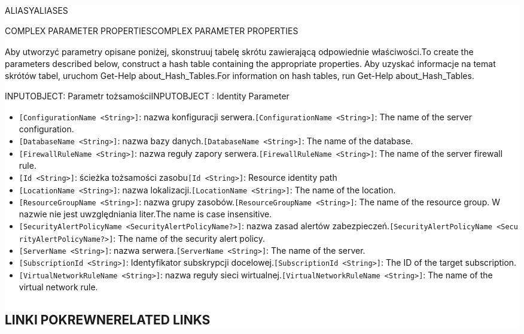 <span data-ttu-id="d60a4-137">ALIASY</span><span class="sxs-lookup"><span data-stu-id="d60a4-137">ALIASES</span></span>

<span data-ttu-id="d60a4-138">COMPLEX PARAMETER PROPERTIES</span><span class="sxs-lookup"><span data-stu-id="d60a4-138">COMPLEX PARAMETER PROPERTIES</span></span>

<span data-ttu-id="d60a4-139">Aby utworzyć parametry opisane poniżej, skonstruuj tabelę skrótu zawierającą odpowiednie właściwości.</span><span class="sxs-lookup"><span data-stu-id="d60a4-139">To create the parameters described below, construct a hash table containing the appropriate properties.</span></span> <span data-ttu-id="d60a4-140">Aby uzyskać informacje na temat skrótów tabel, uruchom Get-Help about_Hash_Tables.</span><span class="sxs-lookup"><span data-stu-id="d60a4-140">For information on hash tables, run Get-Help about_Hash_Tables.</span></span>


<span data-ttu-id="d60a4-141">INPUTOBJECT: <IPostgreSqlIdentity> Parametr tożsamości</span><span class="sxs-lookup"><span data-stu-id="d60a4-141">INPUTOBJECT <IPostgreSqlIdentity>: Identity Parameter</span></span>
  - <span data-ttu-id="d60a4-142">`[ConfigurationName <String>]`: nazwa konfiguracji serwera.</span><span class="sxs-lookup"><span data-stu-id="d60a4-142">`[ConfigurationName <String>]`: The name of the server configuration.</span></span>
  - <span data-ttu-id="d60a4-143">`[DatabaseName <String>]`: nazwa bazy danych.</span><span class="sxs-lookup"><span data-stu-id="d60a4-143">`[DatabaseName <String>]`: The name of the database.</span></span>
  - <span data-ttu-id="d60a4-144">`[FirewallRuleName <String>]`: nazwa reguły zapory serwera.</span><span class="sxs-lookup"><span data-stu-id="d60a4-144">`[FirewallRuleName <String>]`: The name of the server firewall rule.</span></span>
  - <span data-ttu-id="d60a4-145">`[Id <String>]`: ścieżka tożsamości zasobu</span><span class="sxs-lookup"><span data-stu-id="d60a4-145">`[Id <String>]`: Resource identity path</span></span>
  - <span data-ttu-id="d60a4-146">`[LocationName <String>]`: nazwa lokalizacji.</span><span class="sxs-lookup"><span data-stu-id="d60a4-146">`[LocationName <String>]`: The name of the location.</span></span>
  - <span data-ttu-id="d60a4-147">`[ResourceGroupName <String>]`: nazwa grupy zasobów.</span><span class="sxs-lookup"><span data-stu-id="d60a4-147">`[ResourceGroupName <String>]`: The name of the resource group.</span></span> <span data-ttu-id="d60a4-148">W nazwie nie jest uwzględniania liter.</span><span class="sxs-lookup"><span data-stu-id="d60a4-148">The name is case insensitive.</span></span>
  - <span data-ttu-id="d60a4-149">`[SecurityAlertPolicyName <SecurityAlertPolicyName?>]`: nazwa zasad alertów zabezpieczeń.</span><span class="sxs-lookup"><span data-stu-id="d60a4-149">`[SecurityAlertPolicyName <SecurityAlertPolicyName?>]`: The name of the security alert policy.</span></span>
  - <span data-ttu-id="d60a4-150">`[ServerName <String>]`: nazwa serwera.</span><span class="sxs-lookup"><span data-stu-id="d60a4-150">`[ServerName <String>]`: The name of the server.</span></span>
  - <span data-ttu-id="d60a4-151">`[SubscriptionId <String>]`: Identyfikator subskrypcji docelowej.</span><span class="sxs-lookup"><span data-stu-id="d60a4-151">`[SubscriptionId <String>]`: The ID of the target subscription.</span></span>
  - <span data-ttu-id="d60a4-152">`[VirtualNetworkRuleName <String>]`: nazwa reguły sieci wirtualnej.</span><span class="sxs-lookup"><span data-stu-id="d60a4-152">`[VirtualNetworkRuleName <String>]`: The name of the virtual network rule.</span></span>

## <span data-ttu-id="d60a4-153">LINKI POKREWNE</span><span class="sxs-lookup"><span data-stu-id="d60a4-153">RELATED LINKS</span></span>


